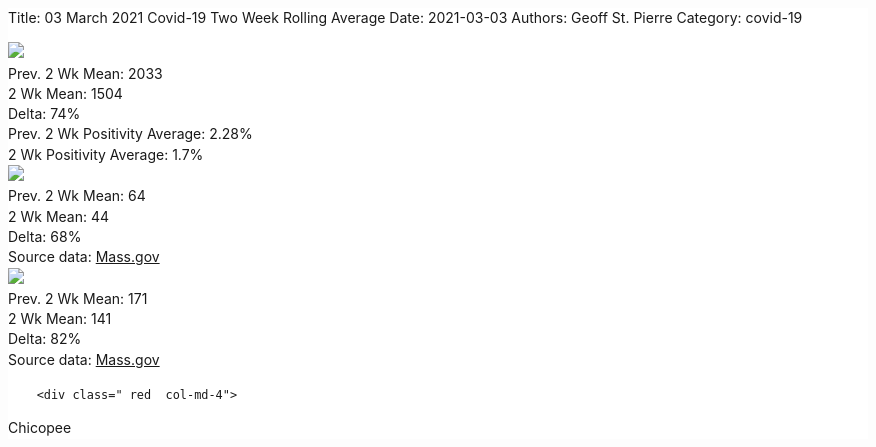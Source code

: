 Title: 03 March 2021 Covid-19 Two Week Rolling Average
Date: 2021-03-03
Authors: Geoff St. Pierre
Category: covid-19


<div class="covid-data-container">
  <div class="col-md-8">
    <img src="/images/march-3-2021-MA-Cases-plot.png" width="100%">
  </div>
  <div class="col-md-4 covid-mean">
    <div>Prev. 2 Wk Mean: 2033</div>
    <div>2 Wk Mean: 1504</div>
    <div>Delta: 74%</div>
    <div>Prev. 2 Wk Positivity Average: 2.28%</div>
    <div>2 Wk Positivity Average: 1.7%</div>
  </div>
</div>


<div class="covid-data-container">
  <div class="col-md-8">
    <img src="/images/march-3-2021-MA-Deaths-plot.png" width="100%">
  </div>
  <div class="col-md-4 covid-mean">
    <div>Prev. 2 Wk Mean: 64</div>
    <div>2 Wk Mean: 44</div>
    <div>Delta: 68%</div>
  </div>
</div>


<div class="source-data">Source data: <a href="www.mass.gov/info-details/covid-19-response-reporting">Mass.gov</a></div>
<div class="covid-data-container">
  <div class="col-md-8">
    <img src="/images/march-3-2021-Hampden-Cases-plot.png" width="100%">
  </div>
  <div class="col-md-4 covid-mean">
    <div>Prev. 2 Wk Mean: 171</div>
    <div>2 Wk Mean: 141</div>
    <div>Delta: 82%</div>
  </div>
</div>


<div class="source-data">Source data: <a href="www.mass.gov/info-details/covid-19-response-reporting">Mass.gov</a></div>
<div class="container-fluid">

		<div class=" red  col-md-4">

<div class="town-block">
			<span class="town"> Chicopee </span>
